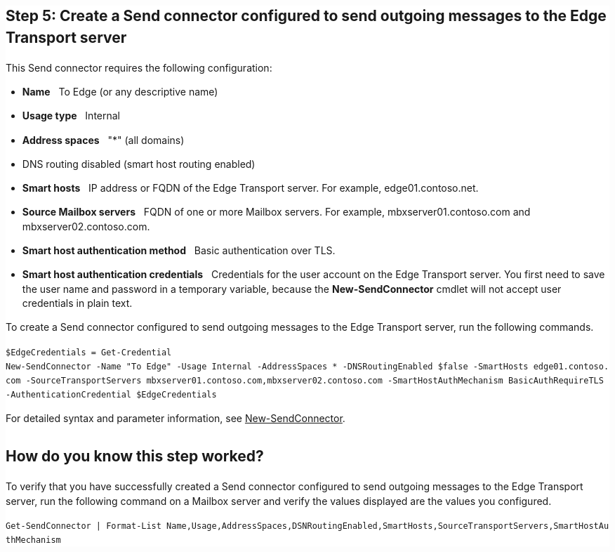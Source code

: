 ## Step 5: Create a Send connector configured to send outgoing messages to the Edge Transport server

This Send connector requires the following configuration:

  - **Name**   To Edge (or any descriptive name)

  - **Usage type**   Internal

  - **Address spaces**   "\*" (all domains)

  - DNS routing disabled (smart host routing enabled)

  - **Smart hosts**   IP address or FQDN of the Edge Transport server. For example, edge01.contoso.net.

  - **Source Mailbox servers**   FQDN of one or more Mailbox servers. For example, mbxserver01.contoso.com and mbxserver02.contoso.com.

  - **Smart host authentication method**   Basic authentication over TLS.

  - **Smart host authentication credentials**   Credentials for the user account on the Edge Transport server. You first need to save the user name and password in a temporary variable, because the **New-SendConnector** cmdlet will not accept user credentials in plain text.

To create a Send connector configured to send outgoing messages to the Edge Transport server, run the following commands.

    $EdgeCredentials = Get-Credential
    New-SendConnector -Name "To Edge" -Usage Internal -AddressSpaces * -DNSRoutingEnabled $false -SmartHosts edge01.contoso.com -SourceTransportServers mbxserver01.contoso.com,mbxserver02.contoso.com -SmartHostAuthMechanism BasicAuthRequireTLS -AuthenticationCredential $EdgeCredentials

For detailed syntax and parameter information, see [New-SendConnector](https://technet.microsoft.com/en-us/library/aa998936\(v=exchg.150\)).

## How do you know this step worked?

To verify that you have successfully created a Send connector configured to send outgoing messages to the Edge Transport server, run the following command on a Mailbox server and verify the values displayed are the values you configured.

    Get-SendConnector | Format-List Name,Usage,AddressSpaces,DSNRoutingEnabled,SmartHosts,SourceTransportServers,SmartHostAuthMechanism

